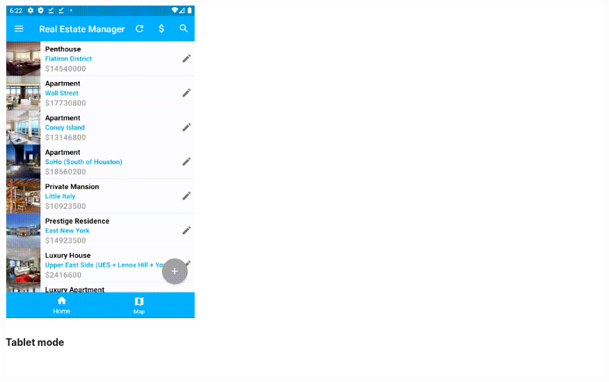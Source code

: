 <img src = "https://github.com/GregBiglione/RealEstateManager/blob/master/app/src/main/res/drawable/map.gif" title = "Map" alt = "Map" width="273" height="450">

<h4>Tablet mode</h4></br>
